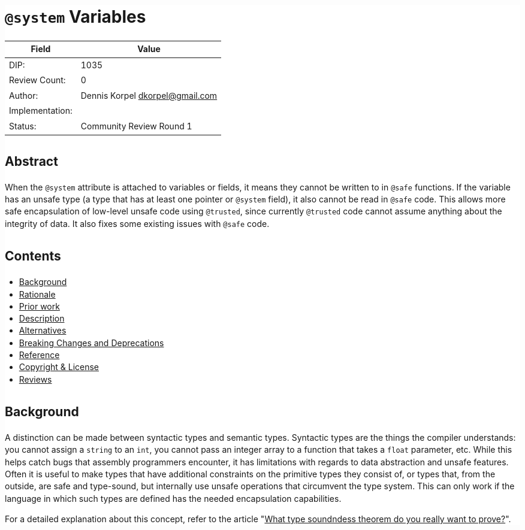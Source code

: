 # `@system` Variables

| Field           | Value                                                           |
|-----------------|-----------------------------------------------------------------|
| DIP:            | 1035                                                            |
| Review Count:   | 0                                                               |
| Author:         | Dennis Korpel dkorpel@gmail.com                                 |
| Implementation: |                                                                 |
| Status:         | Community Review Round 1                                        |

## Abstract
When the `@system` attribute is attached to variables or fields, it means they cannot be written to in `@safe` functions.
If the variable has an unsafe type (a type that has at least one pointer or `@system` field), it also cannot be read in `@safe` code.
This allows more safe encapsulation of low-level unsafe code using `@trusted`, since currently `@trusted` code cannot assume anything about the integrity of data.
It also fixes some existing issues with `@safe` code.

## Contents
* [Background](#background)
* [Rationale](#rationale)
* [Prior work](#prior-work)
* [Description](#description)
* [Alternatives](#alternatives)
* [Breaking Changes and Deprecations](#breaking-changes-and-deprecations)
* [Reference](#reference)
* [Copyright & License](#copyright--license)
* [Reviews](#reviews)

## Background

A distinction can be made between syntactic types and semantic types.
Syntactic types are the things the compiler understands: you cannot assign a `string` to an `int`, you cannot pass an integer array to a function that takes a `float` parameter, etc.
While this helps catch bugs that assembly programmers encounter, it has limitations with regards to data abstraction and unsafe features.
Often it is useful to make types that have additional constraints on the primitive types they consist of, or types that, from the outside, are safe and type-sound, but internally use unsafe operations that circumvent the type system.
This can only work if the language in which such types are defined has the needed encapsulation capabilities.

For a detailed explanation about this concept, refer to the article "[What type soundndess theorem do you really want to prove?](https://blog.sigplan.org/2019/10/17/what-type-soundness-theorem-do-you-really-want-to-prove/)".
